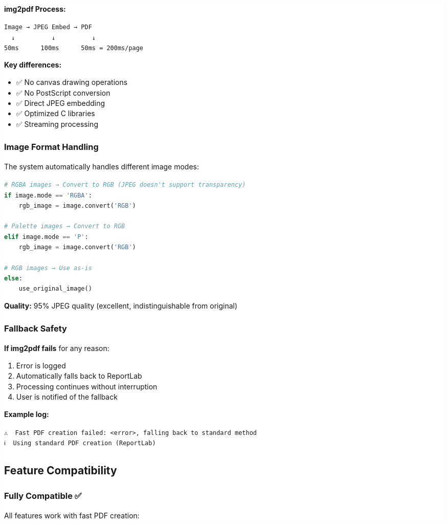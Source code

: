 **img2pdf Process:**
```
Image → JPEG Embed → PDF
  ↓          ↓          ↓
50ms      100ms      50ms = 200ms/page
```

**Key differences:**
- ✅ No canvas drawing operations
- ✅ No PostScript conversion
- ✅ Direct JPEG embedding
- ✅ Optimized C libraries
- ✅ Streaming processing

### Image Format Handling

The system automatically handles different image modes:

```python
# RGBA images → Convert to RGB (JPEG doesn't support transparency)
if image.mode == 'RGBA':
    rgb_image = image.convert('RGB')

# Palette images → Convert to RGB
elif image.mode == 'P':
    rgb_image = image.convert('RGB')

# RGB images → Use as-is
else:
    use_original_image()
```

**Quality:** 95% JPEG quality (excellent, indistinguishable from original)

### Fallback Safety

**If img2pdf fails** for any reason:
1. Error is logged
2. Automatically falls back to ReportLab
3. Processing continues without interruption
4. User is notified of the fallback

**Example log:**
```
⚠️  Fast PDF creation failed: <error>, falling back to standard method
ℹ️  Using standard PDF creation (ReportLab)
```

## Feature Compatibility

### Fully Compatible ✅

All features work with fast PDF creation:
